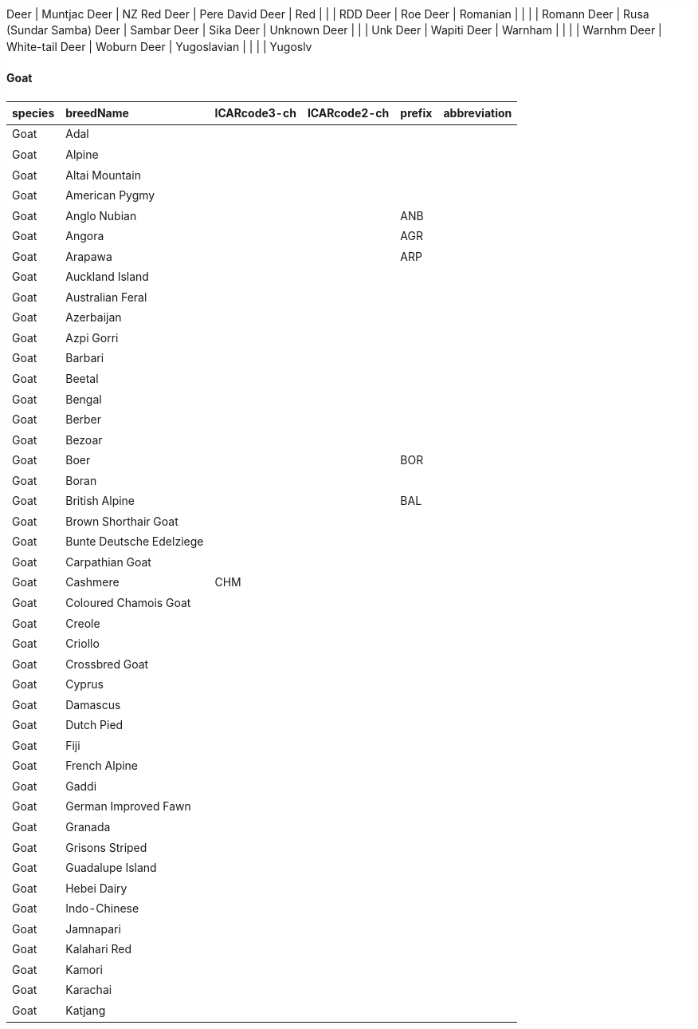 Deer | Muntjac
Deer | NZ Red
Deer | Pere David
Deer | Red | | | RDD
Deer | Roe
Deer | Romanian | | | | Romann
Deer | Rusa (Sundar Samba)
Deer | Sambar
Deer | Sika
Deer | Unknown Deer | | | Unk
Deer | Wapiti
Deer | Warnham | | | | Warnhm
Deer | White-tail
Deer | Woburn
Deer | Yugoslavian | | | | Yugoslv

#### Goat

species | breedName | ICARcode3-ch | ICARcode2-ch | prefix | abbreviation
:------ | :-------- | :----------- | :----------- | :----- | :-----------
Goat | Adal
Goat | Alpine
Goat | Altai Mountain
Goat | American Pygmy
Goat | Anglo Nubian | | | ANB
Goat | Angora | | | AGR
Goat | Arapawa | | | ARP
Goat | Auckland Island
Goat | Australian Feral
Goat | Azerbaijan
Goat | Azpi Gorri
Goat | Barbari
Goat | Beetal
Goat | Bengal
Goat | Berber
Goat | Bezoar
Goat | Boer | | | BOR
Goat | Boran
Goat | British Alpine | | | BAL
Goat | Brown Shorthair Goat
Goat | Bunte Deutsche Edelziege
Goat | Carpathian Goat
Goat | Cashmere | CHM
Goat | Coloured Chamois Goat
Goat | Creole
Goat | Criollo
Goat | Crossbred Goat
Goat | Cyprus
Goat | Damascus
Goat | Dutch Pied
Goat | Fiji
Goat | French Alpine
Goat | Gaddi
Goat | German Improved Fawn
Goat | Granada
Goat | Grisons Striped
Goat | Guadalupe Island
Goat | Hebei Dairy
Goat | Indo-Chinese
Goat | Jamnapari
Goat | Kalahari Red
Goat | Kamori
Goat | Karachai
Goat | Katjang